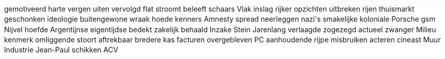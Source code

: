 gemotiveerd
harte
vergen
uiten
vervolgd
flat
stroomt
beleeft
schaars
Vlak
inslag
rijker
opzichten
uitbreken
rijen
thuismarkt
geschonken
ideologie
buitengewone
wraak
hoede
kenners
Amnesty
spread
neerleggen
nazi's
smakelijke
koloniale
Porsche
gsm
Nijvel
hoefde
Argentijnse
eigentijdse
bedekt
zakelijk
behaald
Inzake
Stein
Jarenlang
verlaagde
zogezegd
actueel
zwanger
Milieu
kenmerk
omliggende
stoort
aftrekbaar
bredere
kas
facturen
overgebleven
PC
aanhoudende
rijpe
misbruiken
acteren
cineast
Muur
Industrie
Jean-Paul
schikken
ACV